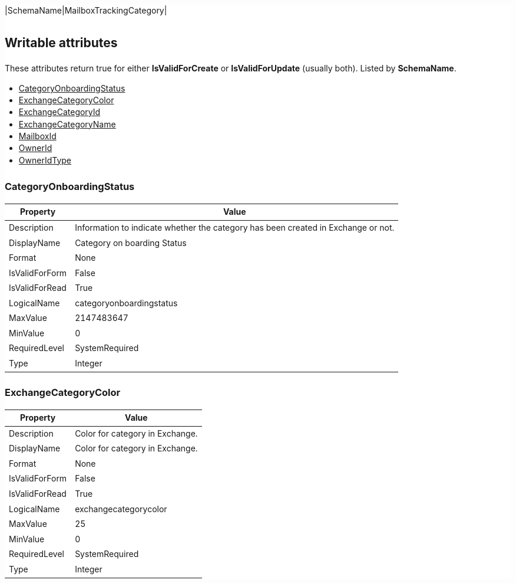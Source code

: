 |SchemaName|MailboxTrackingCategory|

<a name="writable-attributes"></a>

## Writable attributes

These attributes return true for either **IsValidForCreate** or **IsValidForUpdate** (usually both). Listed by **SchemaName**.

- [CategoryOnboardingStatus](#BKMK_CategoryOnboardingStatus)
- [ExchangeCategoryColor](#BKMK_ExchangeCategoryColor)
- [ExchangeCategoryId](#BKMK_ExchangeCategoryId)
- [ExchangeCategoryName](#BKMK_ExchangeCategoryName)
- [MailboxId](#BKMK_MailboxId)
- [OwnerId](#BKMK_OwnerId)
- [OwnerIdType](#BKMK_OwnerIdType)


### <a name="BKMK_CategoryOnboardingStatus"></a> CategoryOnboardingStatus

|Property|Value|
|--------|-----|
|Description|Information to indicate whether the category has been created in Exchange or not.|
|DisplayName|Category on boarding Status|
|Format|None|
|IsValidForForm|False|
|IsValidForRead|True|
|LogicalName|categoryonboardingstatus|
|MaxValue|2147483647|
|MinValue|0|
|RequiredLevel|SystemRequired|
|Type|Integer|


### <a name="BKMK_ExchangeCategoryColor"></a> ExchangeCategoryColor

|Property|Value|
|--------|-----|
|Description|Color for category in Exchange.|
|DisplayName|Color for category in Exchange.|
|Format|None|
|IsValidForForm|False|
|IsValidForRead|True|
|LogicalName|exchangecategorycolor|
|MaxValue|25|
|MinValue|0|
|RequiredLevel|SystemRequired|
|Type|Integer|
